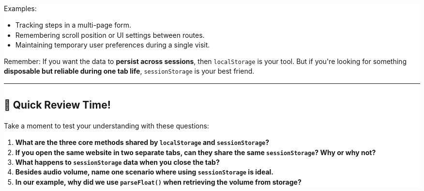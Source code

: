 Examples:

* Tracking steps in a multi-page form.
* Remembering scroll position or UI settings between routes.
* Maintaining temporary user preferences during a single visit.

Remember: If you want the data to **persist across sessions**, then `localStorage` is your tool. But if you're looking for something **disposable but reliable during one tab life**, `sessionStorage` is your best friend.

---

## 🧠 Quick Review Time!

Take a moment to test your understanding with these questions:

1. **What are the three core methods shared by `localStorage` and `sessionStorage`?**
2. **If you open the same website in two separate tabs, can they share the same `sessionStorage`? Why or why not?**
3. **What happens to `sessionStorage` data when you close the tab?**
4. **Besides audio volume, name one scenario where using `sessionStorage` is ideal.**
5. **In our example, why did we use `parseFloat()` when retrieving the volume from storage?**
